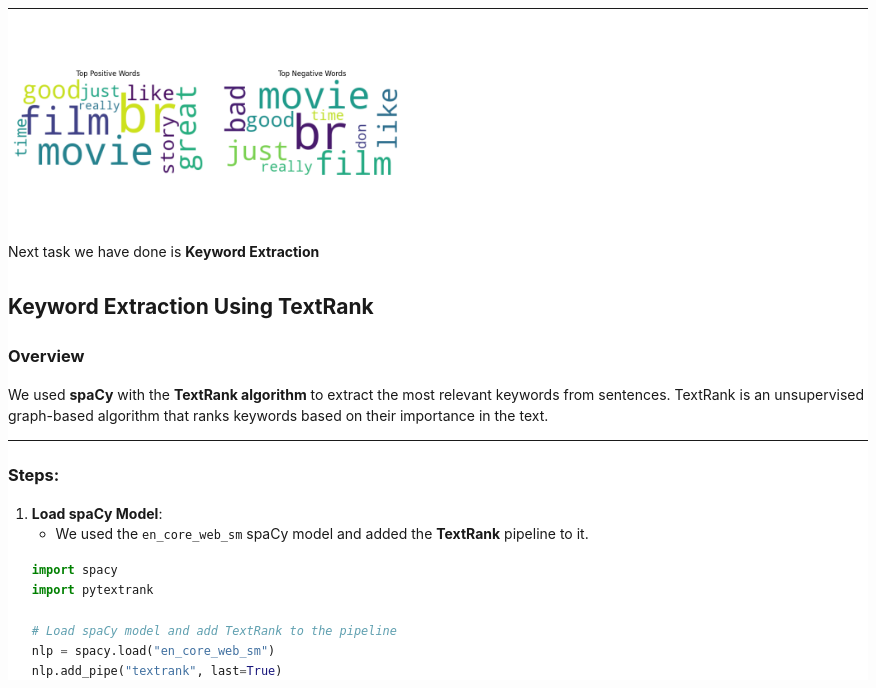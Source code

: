 
---

<img src="./keywordhighligting_analysis.png" height="200px" width = "200px"/> 
<img src="./keywordhighligting_analysis_neg.png" height="200px" width = "200px"/>


Next task we have done is **Keyword Extraction**

## Keyword Extraction Using TextRank

### Overview
We used **spaCy** with the **TextRank algorithm** to extract the most relevant keywords from sentences. TextRank is an unsupervised graph-based algorithm that ranks keywords based on their importance in the text.

---

### Steps:

1. **Load spaCy Model**:
   - We used the `en_core_web_sm` spaCy model and added the **TextRank** pipeline to it.
   ```python
   import spacy
   import pytextrank

   # Load spaCy model and add TextRank to the pipeline
   nlp = spacy.load("en_core_web_sm")
   nlp.add_pipe("textrank", last=True)
   ```
